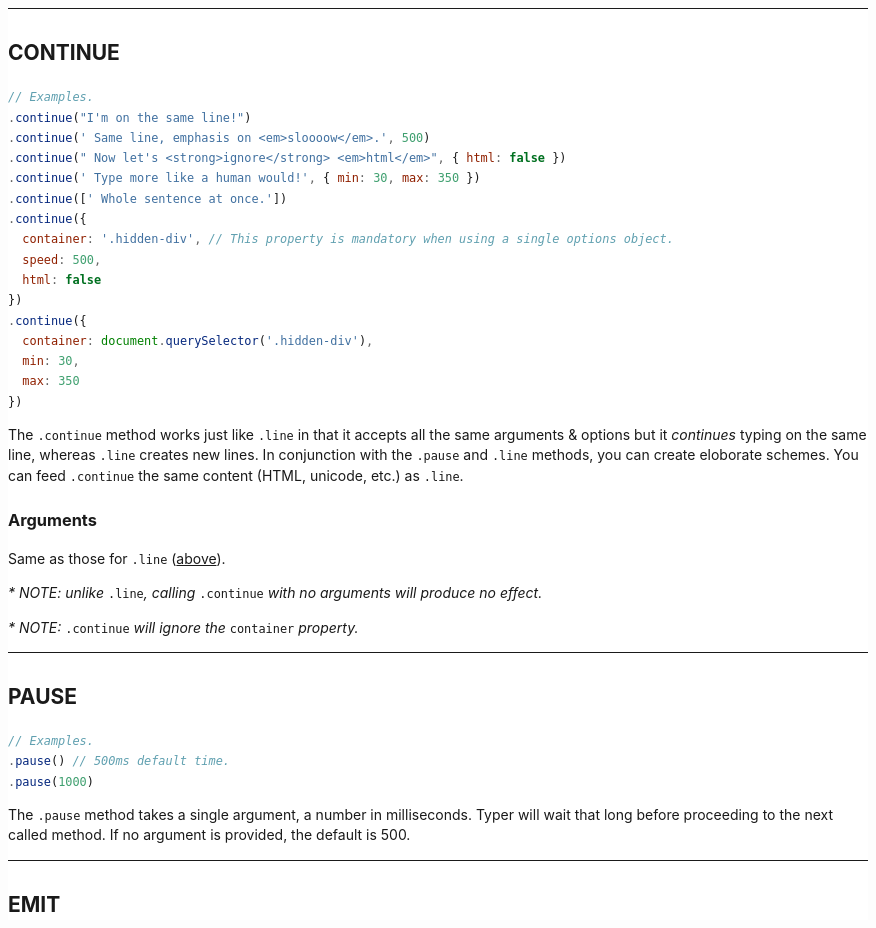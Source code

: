 
* * *

## CONTINUE

```javascript
// Examples.
.continue("I'm on the same line!")
.continue(' Same line, emphasis on <em>sloooow</em>.', 500)
.continue(" Now let's <strong>ignore</strong> <em>html</em>", { html: false })
.continue(' Type more like a human would!', { min: 30, max: 350 })
.continue([' Whole sentence at once.'])
.continue({
  container: '.hidden-div', // This property is mandatory when using a single options object.
  speed: 500,
  html: false
})
.continue({
  container: document.querySelector('.hidden-div'),
  min: 30,
  max: 350
})
```

The `.continue` method works just like `.line` in that it accepts all the same arguments & options but it *continues* typing on the same line, whereas `.line` creates new lines. In conjunction with the `.pause` and `.line` methods, you can create eloborate schemes. You can feed `.continue` the same content (HTML, unicode, etc.) as `.line`.

### Arguments

Same as those for `.line` ([above](#line)).

_* NOTE: unlike_ `.line`_, calling_ `.continue` _with no arguments will produce no effect._

_* NOTE:_ `.continue` _will ignore the_ `container` _property._


* * *

## PAUSE

```javascript
// Examples.
.pause() // 500ms default time.
.pause(1000)
```

The `.pause` method takes a single argument, a number in milliseconds. Typer will wait that long before proceeding to the next called method. If no argument is provided, the default is 500.


* * *

## EMIT
